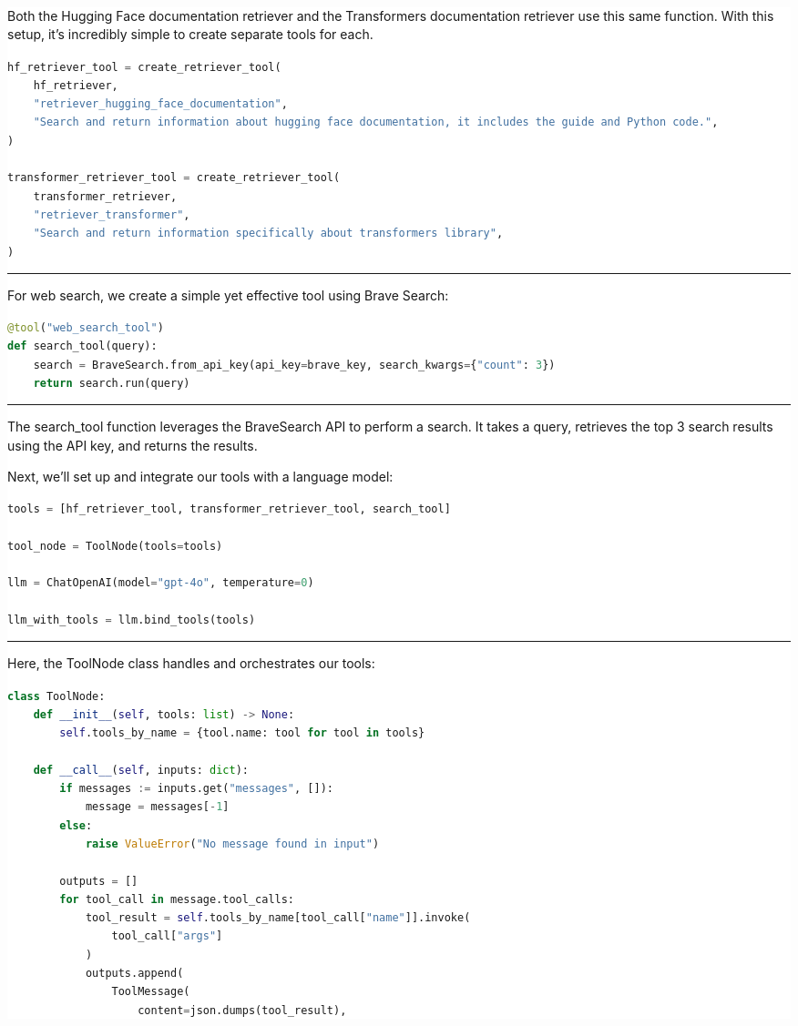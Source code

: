 
Both the Hugging Face documentation retriever and the Transformers documentation retriever use this same function. With this setup, it’s incredibly simple to create separate tools for each.

```python
hf_retriever_tool = create_retriever_tool(
    hf_retriever,
    "retriever_hugging_face_documentation",
    "Search and return information about hugging face documentation, it includes the guide and Python code.",
)

transformer_retriever_tool = create_retriever_tool(
    transformer_retriever,
    "retriever_transformer",
    "Search and return information specifically about transformers library",
)
```

---

For web search, we create a simple yet effective tool using Brave Search:

```python
@tool("web_search_tool")
def search_tool(query):
    search = BraveSearch.from_api_key(api_key=brave_key, search_kwargs={"count": 3})
    return search.run(query)
```

---

The search\_tool function leverages the BraveSearch API to perform a search. It takes a query, retrieves the top 3 search results using the API key, and returns the results.

Next, we’ll set up and integrate our tools with a language model:

```python
tools = [hf_retriever_tool, transformer_retriever_tool, search_tool]

tool_node = ToolNode(tools=tools)

llm = ChatOpenAI(model="gpt-4o", temperature=0)

llm_with_tools = llm.bind_tools(tools)
```

---

Here, the ToolNode class handles and orchestrates our tools:

```python
class ToolNode:
    def __init__(self, tools: list) -> None:
        self.tools_by_name = {tool.name: tool for tool in tools}

    def __call__(self, inputs: dict):
        if messages := inputs.get("messages", []):
            message = messages[-1]
        else:
            raise ValueError("No message found in input")

        outputs = []
        for tool_call in message.tool_calls:
            tool_result = self.tools_by_name[tool_call["name"]].invoke(
                tool_call["args"]
            )
            outputs.append(
                ToolMessage(
                    content=json.dumps(tool_result),
```